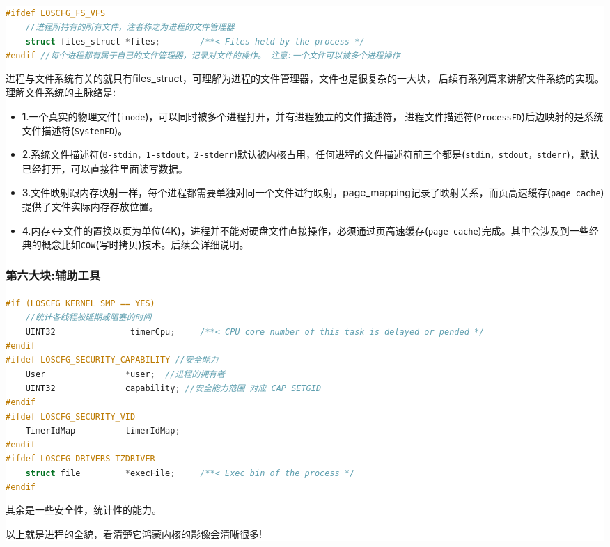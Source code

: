 ```c
#ifdef LOSCFG_FS_VFS
    //进程所持有的所有文件，注者称之为进程的文件管理器
    struct files_struct *files;        /**< Files held by the process */ 
#endif //每个进程都有属于自己的文件管理器，记录对文件的操作。 注意:一个文件可以被多个进程操作
```

进程与文件系统有关的就只有files_struct，可理解为进程的文件管理器，文件也是很复杂的一大块， 后续有系列篇来讲解文件系统的实现。 理解文件系统的主脉络是:

* 1.一个真实的物理文件(`inode`)，可以同时被多个进程打开，并有进程独立的文件描述符， 进程文件描述符(`ProcessFD`)后边映射的是系统文件描述符(`SystemFD`)。

* 2.系统文件描述符(`0-stdin，1-stdout，2-stderr`)默认被内核占用，任何进程的文件描述符前三个都是(`stdin，stdout，stderr`)，默认已经打开，可以直接往里面读写数据。

* 3.文件映射跟内存映射一样，每个进程都需要单独对同一个文件进行映射，page_mapping记录了映射关系，而页高速缓存(`page cache`)提供了文件实际内存存放位置。

* 4.内存<->文件的置换以页为单位(4K)，进程并不能对硬盘文件直接操作，必须通过页高速缓存(`page cache`)完成。其中会涉及到一些经典的概念比如`COW`(写时拷贝)技术。后续会详细说明。

### 第六大块:辅助工具

```c
#if (LOSCFG_KERNEL_SMP == YES)
    //统计各线程被延期或阻塞的时间
    UINT32               timerCpu;     /**< CPU core number of this task is delayed or pended */
#endif
#ifdef LOSCFG_SECURITY_CAPABILITY //安全能力
    User                *user;  //进程的拥有者
    UINT32              capability; //安全能力范围 对应 CAP_SETGID
#endif
#ifdef LOSCFG_SECURITY_VID
    TimerIdMap          timerIdMap;
#endif
#ifdef LOSCFG_DRIVERS_TZDRIVER
    struct file         *execFile;     /**< Exec bin of the process */
#endif
```

其余是一些安全性，统计性的能力。

以上就是进程的全貌，看清楚它鸿蒙内核的影像会清晰很多!
